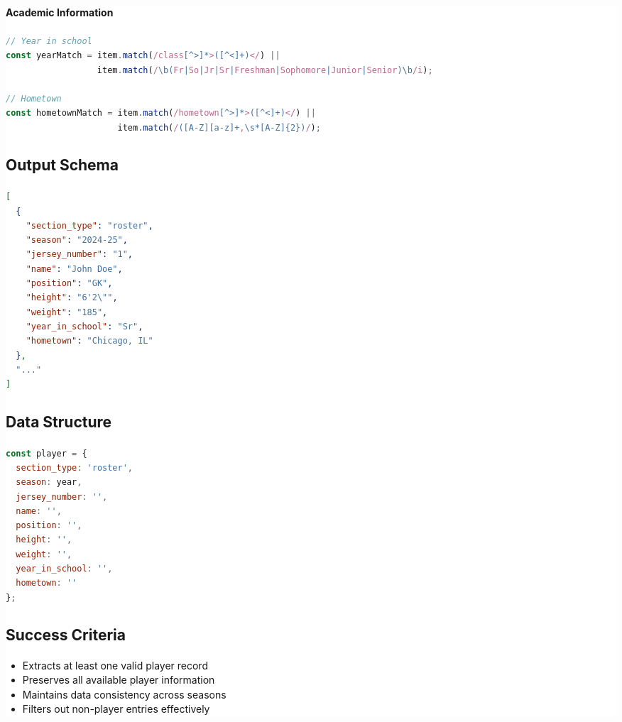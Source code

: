 #### Academic Information
```javascript
// Year in school
const yearMatch = item.match(/class[^>]*>([^<]+)</) || 
                  item.match(/\b(Fr|So|Jr|Sr|Freshman|Sophomore|Junior|Senior)\b/i);

// Hometown
const hometownMatch = item.match(/hometown[^>]*>([^<]+)</) || 
                      item.match(/([A-Z][a-z]+,\s*[A-Z]{2})/);
```

## Output Schema
```json
[
  {
    "section_type": "roster",
    "season": "2024-25",
    "jersey_number": "1",
    "name": "John Doe",
    "position": "GK",
    "height": "6'2\"",
    "weight": "185",
    "year_in_school": "Sr",
    "hometown": "Chicago, IL"
  },
  "..."
]
```

## Data Structure
```javascript
const player = {
  section_type: 'roster',
  season: year,
  jersey_number: '',
  name: '',
  position: '',
  height: '',
  weight: '',
  year_in_school: '',
  hometown: ''
};
```

## Success Criteria
- Extracts at least one valid player record
- Preserves all available player information
- Maintains data consistency across seasons
- Filters out non-player entries effectively
